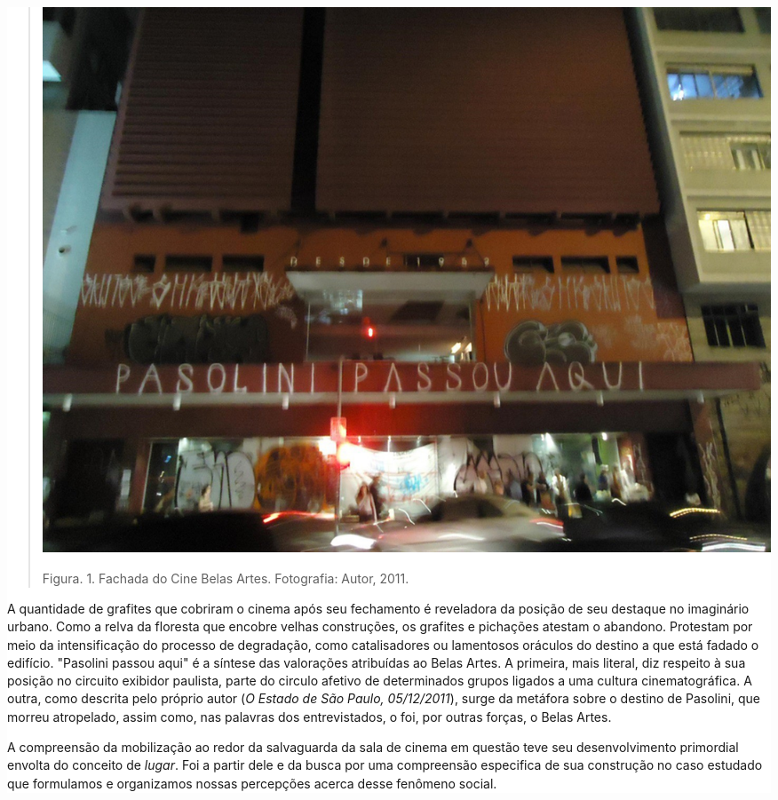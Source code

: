 > ![](../fig/091/media/image1.jpeg)
>
> Figura. 1. Fachada do Cine Belas Artes. Fotografia: Autor, 2011.

A quantidade de grafites que cobriram o cinema após seu fechamento é
reveladora da posição de seu destaque no imaginário urbano. Como a relva
da floresta que encobre velhas construções, os grafites e pichações
atestam o abandono. Protestam por meio da intensificação do processo de
degradação, como catalisadores ou lamentosos oráculos do destino a que
está fadado o edifício. "Pasolini passou aqui" é a síntese das
valorações atribuídas ao Belas Artes. A primeira, mais literal, diz
respeito à sua posição no circuito exibidor paulista, parte do circulo
afetivo de determinados grupos ligados a uma cultura cinematográfica. A
outra, como descrita pelo próprio autor (*O Estado de São Paulo,
05/12/2011*), surge da metáfora sobre o destino de Pasolini, que morreu
atropelado, assim como, nas palavras dos entrevistados, o foi, por
outras forças, o Belas Artes.

A compreensão da mobilização ao redor da salvaguarda da sala de cinema
em questão teve seu desenvolvimento primordial envolta do conceito de
*lugar*. Foi a partir dele e da busca por uma compreensão especifica de
sua construção no caso estudado que formulamos e organizamos nossas
percepções acerca desse fenômeno social.
